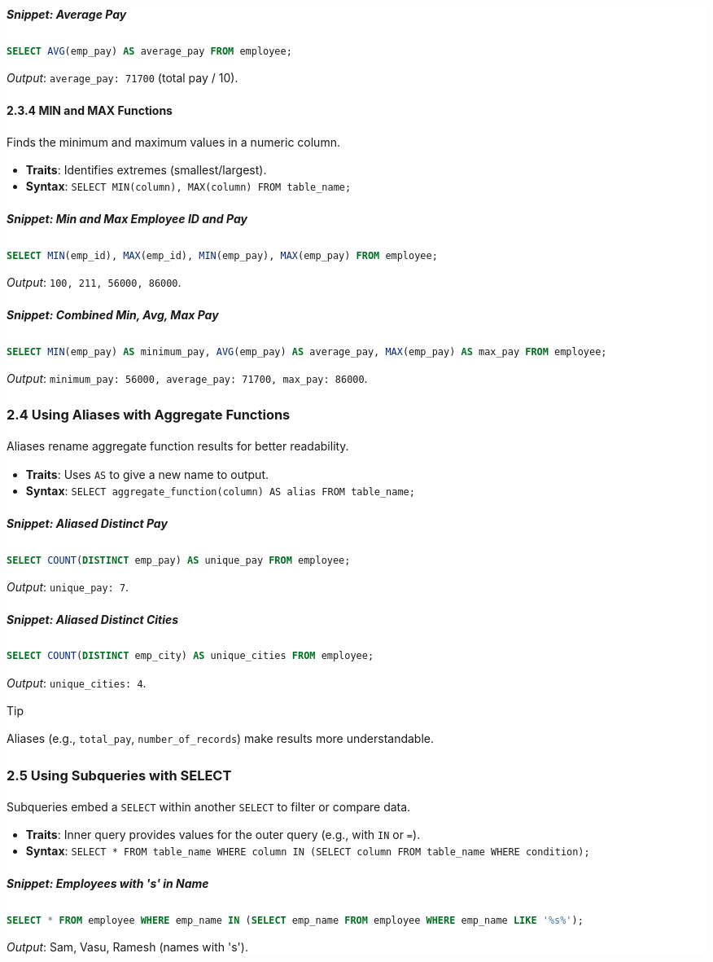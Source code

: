 ##### Snippet: Average Pay
```sql
SELECT AVG(emp_pay) AS average_pay FROM employee;
```
*Output*: `average_pay: 71700` (total pay / 10).

#### 2.3.4 MIN and MAX Functions
Finds the minimum and maximum values in a numeric column.

- **Traits**: Identifies extremes (smallest/largest).
- **Syntax**: `SELECT MIN(column), MAX(column) FROM table_name;`

##### Snippet: Min and Max Employee ID and Pay
```sql
SELECT MIN(emp_id), MAX(emp_id), MIN(emp_pay), MAX(emp_pay) FROM employee;
```
*Output*: `100, 211, 56000, 86000`.

##### Snippet: Combined Min, Avg, Max Pay
```sql
SELECT MIN(emp_pay) AS minimum_pay, AVG(emp_pay) AS average_pay, MAX(emp_pay) AS max_pay FROM employee;
```
*Output*: `minimum_pay: 56000, average_pay: 71700, max_pay: 86000`.

### 2.4 Using Aliases with Aggregate Functions
Aliases rename aggregate function results for better readability.

- **Traits**: Uses `AS` to give a new name to output.
- **Syntax**: `SELECT aggregate_function(column) AS alias FROM table_name;`

##### Snippet: Aliased Distinct Pay
```sql
SELECT COUNT(DISTINCT emp_pay) AS unique_pay FROM employee;
```
*Output*: `unique_pay: 7`.

##### Snippet: Aliased Distinct Cities
```sql
SELECT COUNT(DISTINCT emp_city) AS unique_cities FROM employee;
```
*Output*: `unique_cities: 4`.

> [!TIP]
> Aliases (e.g., `total_pay`, `number_of_records`) make results more understandable.

### 2.5 Using Subqueries with SELECT
Subqueries embed a `SELECT` within another `SELECT` to filter or compare data.

- **Traits**: Inner query provides values for the outer query (e.g., with `IN` or `=`).
- **Syntax**: `SELECT * FROM table_name WHERE column IN (SELECT column FROM table_name WHERE condition);`

##### Snippet: Employees with 's' in Name
```sql
SELECT * FROM employee WHERE emp_name IN (SELECT emp_name FROM employee WHERE emp_name LIKE '%s%');
```
*Output*: Sam, Vasu, Ramesh (names with 's').

